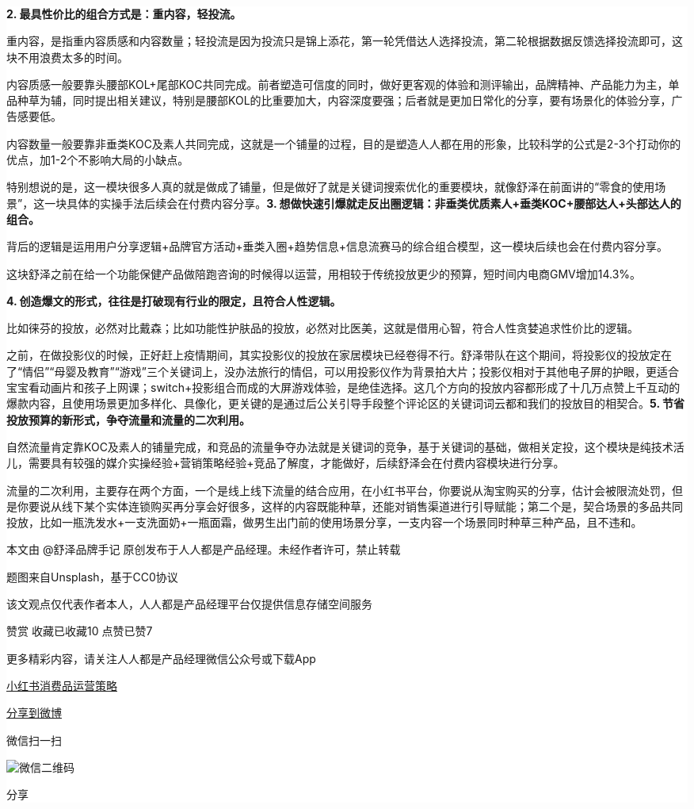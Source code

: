 **2\. 最具性价比的组合方式是：重内容，轻投流。**

重内容，是指重内容质感和内容数量；轻投流是因为投流只是锦上添花，第一轮凭借达人选择投流，第二轮根据数据反馈选择投流即可，这块不用浪费太多的时间。

内容质感一般要靠头腰部KOL+尾部KOC共同完成。前者塑造可信度的同时，做好更客观的体验和测评输出，品牌精神、产品能力为主，单品种草为辅，同时提出相关建议，特别是腰部KOL的比重要加大，内容深度要强；后者就是更加日常化的分享，要有场景化的体验分享，广告感要低。

内容数量一般要靠非垂类KOC及素人共同完成，这就是一个铺量的过程，目的是塑造人人都在用的形象，比较科学的公式是2-3个打动你的优点，加1-2个不影响大局的小缺点。

特别想说的是，这一模块很多人真的就是做成了铺量，但是做好了就是关键词搜索优化的重要模块，就像舒泽在前面讲的“零食的使用场景”，这一块具体的实操手法后续会在付费内容分享。**3\. 想做快速引爆就走反出圈逻辑：非垂类优质素人+垂类KOC+腰部达人+头部达人的组合。**

背后的逻辑是运用用户分享逻辑+品牌官方活动+垂类入圈+趋势信息+信息流赛马的综合组合模型，这一模块后续也会在付费内容分享。

这块舒泽之前在给一个功能保健产品做陪跑咨询的时候得以运营，用相较于传统投放更少的预算，短时间内电商GMV增加14.3%。

**4\. 创造爆文的形式，往往是打破现有行业的限定，且符合人性逻辑。**

比如徕芬的投放，必然对比戴森；比如功能性护肤品的投放，必然对比医美，这就是借用心智，符合人性贪婪追求性价比的逻辑。

之前，在做投影仪的时候，正好赶上疫情期间，其实投影仪的投放在家居模块已经卷得不行。舒泽带队在这个期间，将投影仪的投放定在了“情侣”“母婴及教育”“游戏”三个关键词上，没办法旅行的情侣，可以用投影仪作为背景拍大片；投影仪相对于其他电子屏的护眼，更适合宝宝看动画片和孩子上网课；switch+投影组合而成的大屏游戏体验，是绝佳选择。这几个方向的投放内容都形成了十几万点赞上千互动的爆款内容，且使用场景更加多样化、具像化，更关键的是通过后公关引导手段整个评论区的关键词词云都和我们的投放目的相契合。**5\. 节省投放预算的新形式，争夺流量和流量的二次利用。**

自然流量肯定靠KOC及素人的铺量完成，和竞品的流量争夺办法就是关键词的竞争，基于关键词的基础，做相关定投，这个模块是纯技术活儿，需要具有较强的媒介实操经验+营销策略经验+竞品了解度，才能做好，后续舒泽会在付费内容模块进行分享。

流量的二次利用，主要存在两个方面，一个是线上线下流量的结合应用，在小红书平台，你要说从淘宝购买的分享，估计会被限流处罚，但是你要说从线下某个实体连锁购买再分享会好很多，这样的内容既能种草，还能对销售渠道进行引导赋能；第二个是，契合场景的多品共同投放，比如一瓶洗发水+一支洗面奶+一瓶面霜，做男生出门前的使用场景分享，一支内容一个场景同时种草三种产品，且不违和。

本文由 @舒泽品牌手记 原创发布于人人都是产品经理。未经作者许可，禁止转载

题图来自Unsplash，基于CC0协议

该文观点仅代表作者本人，人人都是产品经理平台仅提供信息存储空间服务

赞赏 收藏已收藏10 点赞已赞7

更多精彩内容，请关注人人都是产品经理微信公众号或下载App

[小红书](https://www.woshipm.com/tag/%e5%b0%8f%e7%ba%a2%e4%b9%a6)[消费品](https://www.woshipm.com/tag/%e6%b6%88%e8%b4%b9%e5%93%81)[运营策略](https://www.woshipm.com/tag/%e8%bf%90%e8%90%a5%e7%ad%96%e7%95%a5)

[分享到微博](https://service.weibo.com/share/share.php?appkey=2775287854&title=消费品在小红书究竟应该怎么做？（新媒体+投放）&url=https://www.woshipm.com/operate/6202575.html&pic=https://image.woshipm.com/2023/04/14/a1abf23e-da9e-11ed-af94-00163e0b5ff3.png)

微信扫一扫

![微信二维码](https://api.pwmqr.com/qrcode/create/?url=https://www.woshipm.com/operate/6202575.html)

分享